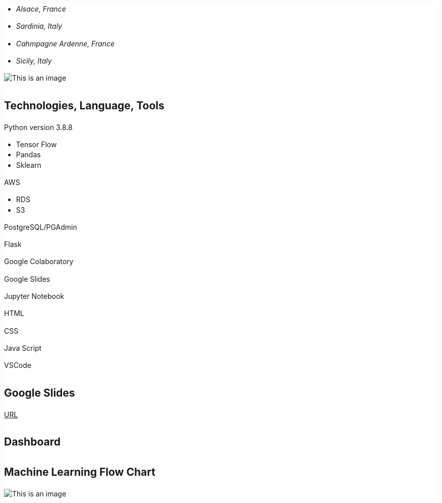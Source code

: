* *Alsace, France*

* *Sardinia, Italy*

* *Cahmpagne Ardenne, France*

* *Sicily, Italy*

![This is an image](https://github.com/kylejohnsonks/Group2/blob/main/Resources/Map.png)






## Technologies, Language, Tools 

Python version 3.8.8
 - Tensor Flow
 - Pandas
 - Sklearn

AWS
 - RDS
 - S3

PostgreSQL/PGAdmin 

Flask

Google Colaboratory

Google Slides

Jupyter Notebook

HTML

CSS

Java Script

VSCode


## Google Slides  

[URL](https://docs.google.com/presentation/d/1nReyD5BZ179vePjs78I2nPNtlWJBdKqsc9oTfwqkcm8/edit?usp=sharing)


## Dashboard



## Machine Learning Flow Chart

![This is an image](https://github.com/kylejohnsonks/Group2/blob/main/Resources/Machine%20Learning%20Flow%20Chart.png)
